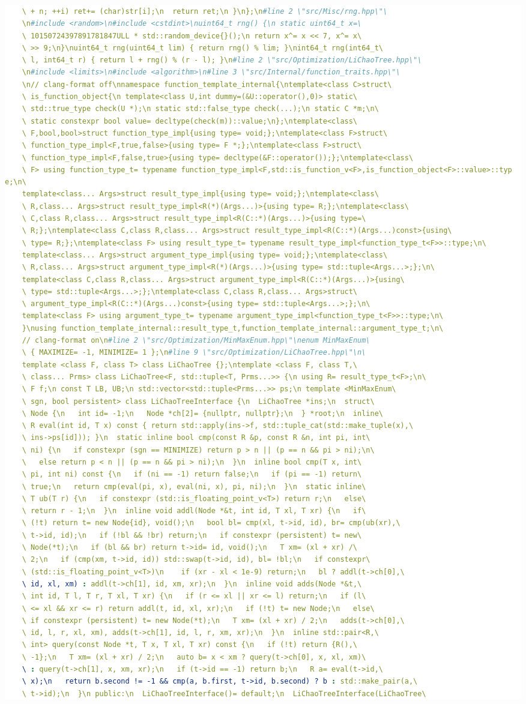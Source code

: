 ```yaml
    \ + n; ++i) ret+= (char)str[i];\n  return ret;\n }\n};\n#line 2 \"src/Misc/rng.hpp\"\
    \n#include <random>\n#include <cstdint>\nuint64_t rng() {\n static uint64_t x=\
    \ 10150724397891781847ULL * std::random_device{}();\n return x^= x << 7, x^= x\
    \ >> 9;\n}\nuint64_t rng(uint64_t lim) { return rng() % lim; }\nint64_t rng(int64_t\
    \ l, int64_t r) { return l + rng() % (r - l); }\n#line 2 \"src/Optimization/LiChaoTree.hpp\"\
    \n#include <limits>\n#include <algorithm>\n#line 3 \"src/Internal/function_traits.hpp\"\
    \n// clang-format off\nnamespace function_template_internal{\ntemplate<class C>struct\
    \ is_function_object{\n template<class U,int dummy=(&U::operator(),0)> static\
    \ std::true_type check(U *);\n static std::false_type check(...);\n static C *m;\n\
    \ static constexpr bool value= decltype(check(m))::value;\n};\ntemplate<class\
    \ F,bool,bool>struct function_type_impl{using type= void;};\ntemplate<class F>struct\
    \ function_type_impl<F,true,false>{using type= F *;};\ntemplate<class F>struct\
    \ function_type_impl<F,false,true>{using type= decltype(&F::operator());};\ntemplate<class\
    \ F> using function_type_t= typename function_type_impl<F,std::is_function_v<F>,is_function_object<F>::value>::type;\n\
    template<class... Args>struct result_type_impl{using type= void;};\ntemplate<class\
    \ R,class... Args>struct result_type_impl<R(*)(Args...)>{using type= R;};\ntemplate<class\
    \ C,class R,class... Args>struct result_type_impl<R(C::*)(Args...)>{using type=\
    \ R;};\ntemplate<class C,class R,class... Args>struct result_type_impl<R(C::*)(Args...)const>{using\
    \ type= R;};\ntemplate<class F> using result_type_t= typename result_type_impl<function_type_t<F>>::type;\n\
    template<class... Args>struct argument_type_impl{using type= void;};\ntemplate<class\
    \ R,class... Args>struct argument_type_impl<R(*)(Args...)>{using type= std::tuple<Args...>;};\n\
    template<class C,class R,class... Args>struct argument_type_impl<R(C::*)(Args...)>{using\
    \ type= std::tuple<Args...>;};\ntemplate<class C,class R,class... Args>struct\
    \ argument_type_impl<R(C::*)(Args...)const>{using type= std::tuple<Args...>;};\n\
    template<class F> using argument_type_t= typename argument_type_impl<function_type_t<F>>::type;\n\
    }\nusing function_template_internal::result_type_t,function_template_internal::argument_type_t;\n\
    // clang-format on\n#line 2 \"src/Optimization/MinMaxEnum.hpp\"\nenum MinMaxEnum\
    \ { MAXIMIZE= -1, MINIMIZE= 1 };\n#line 9 \"src/Optimization/LiChaoTree.hpp\"\n\
    template <class F, class T> class LiChaoTree {};\ntemplate <class F, class T,\
    \ class... Prms> class LiChaoTree<F, std::tuple<T, Prms...>> {\n using R= result_type_t<F>;\n\
    \ F f;\n const T LB, UB;\n std::vector<std::tuple<Prms...>> ps;\n template <MinMaxEnum\
    \ sgn, bool persistent> class LiChaoTreeInterface {\n  LiChaoTree *ins;\n  struct\
    \ Node {\n   int id= -1;\n   Node *ch[2]= {nullptr, nullptr};\n  } *root;\n  inline\
    \ R eval(int id, T x) const { return std::apply(ins->f, std::tuple_cat(std::make_tuple(x),\
    \ ins->ps[id])); }\n  static inline bool cmp(const R &p, const R &n, int pi, int\
    \ ni) {\n   if constexpr (sgn == MINIMIZE) return p > n || (p == n && pi > ni);\n\
    \   else return p < n || (p == n && pi > ni);\n  }\n  inline bool cmp(T x, int\
    \ pi, int ni) const {\n   if (ni == -1) return false;\n   if (pi == -1) return\
    \ true;\n   return cmp(eval(pi, x), eval(ni, x), pi, ni);\n  }\n  static inline\
    \ T ub(T r) {\n   if constexpr (std::is_floating_point_v<T>) return r;\n   else\
    \ return r - 1;\n  }\n  inline void addl(Node *&t, int id, T xl, T xr) {\n   if\
    \ (!t) return t= new Node{id}, void();\n   bool bl= cmp(xl, t->id, id), br= cmp(ub(xr),\
    \ t->id, id);\n   if (!bl && !br) return;\n   if constexpr (persistent) t= new\
    \ Node(*t);\n   if (bl && br) return t->id= id, void();\n   T xm= (xl + xr) /\
    \ 2;\n   if (cmp(xm, t->id, id)) std::swap(t->id, id), bl= !bl;\n   if constexpr\
    \ (std::is_floating_point_v<T>)\n    if (xr - xl < 1e-9) return;\n   bl ? addl(t->ch[0],\
    \ id, xl, xm) : addl(t->ch[1], id, xm, xr);\n  }\n  inline void adds(Node *&t,\
    \ int id, T l, T r, T xl, T xr) {\n   if (r <= xl || xr <= l) return;\n   if (l\
    \ <= xl && xr <= r) return addl(t, id, xl, xr);\n   if (!t) t= new Node;\n   else\
    \ if constexpr (persistent) t= new Node(*t);\n   T xm= (xl + xr) / 2;\n   adds(t->ch[0],\
    \ id, l, r, xl, xm), adds(t->ch[1], id, l, r, xm, xr);\n  }\n  inline std::pair<R,\
    \ int> query(const Node *t, T x, T xl, T xr) const {\n   if (!t) return {R(),\
    \ -1};\n   T xm= (xl + xr) / 2;\n   auto b= x < xm ? query(t->ch[0], x, xl, xm)\
    \ : query(t->ch[1], x, xm, xr);\n   if (t->id == -1) return b;\n   R a= eval(t->id,\
    \ x);\n   return b.second != -1 && cmp(a, b.first, t->id, b.second) ? b : std::make_pair(a,\
    \ t->id);\n  }\n public:\n  LiChaoTreeInterface()= default;\n  LiChaoTreeInterface(LiChaoTree\
```